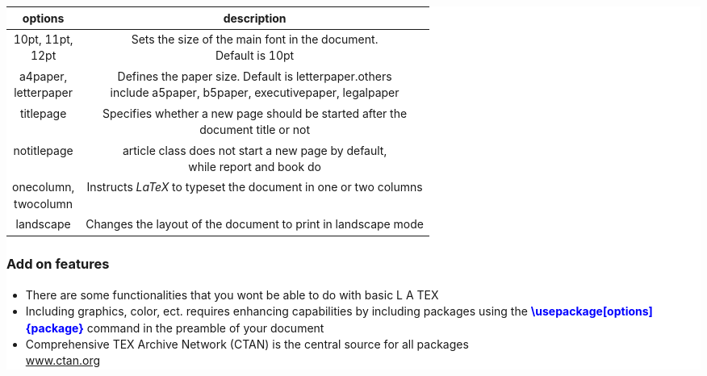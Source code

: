 | options 	| description 	|
|:-:	|:-:	|
| 10pt, 11pt,<br>12pt 	| Sets the size of the main font in the document.<br>Default is 10pt 	|
| a4paper,<br>letterpaper 	| Defines the paper size. Default is letterpaper.others<br>include a5paper, b5paper, executivepaper, legalpaper 	|
| titlepage 	| Specifies whether a new page should be started after the<br>document title or not 	|
| notitlepage 	| article class does not start a new page by default,<br>while report and book do 	|
| onecolumn,<br>twocolumn 	| Instructs *LaTeX* to typeset the document in one or two columns 	|
| landscape 	| Changes the layout of the document to print in landscape mode 	|

### Add on features

- There are some functionalities that you wont be able to do with basic L A TEX 
- Including graphics, color, ect. requires enhancing capabilities by including packages using the  <font color="blue"> **\usepackage[options]{package}** </font> command in the preamble of your document 
- Comprehensive TEX Archive Network (CTAN) is the central source for all packages  
www.ctan.org 
   
